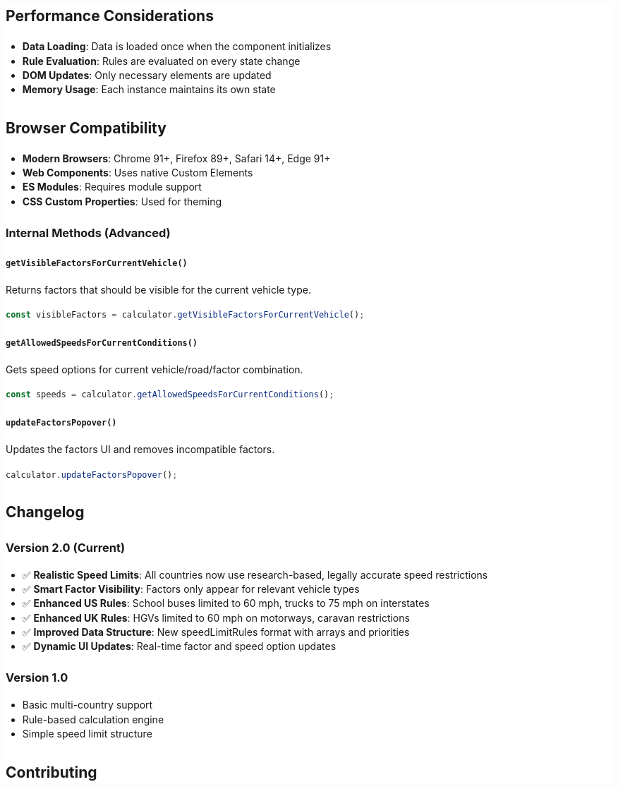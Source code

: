 ## Performance Considerations

- **Data Loading**: Data is loaded once when the component initializes
- **Rule Evaluation**: Rules are evaluated on every state change
- **DOM Updates**: Only necessary elements are updated
- **Memory Usage**: Each instance maintains its own state

## Browser Compatibility

- **Modern Browsers**: Chrome 91+, Firefox 89+, Safari 14+, Edge 91+
- **Web Components**: Uses native Custom Elements
- **ES Modules**: Requires module support
- **CSS Custom Properties**: Used for theming

### Internal Methods (Advanced)

#### `getVisibleFactorsForCurrentVehicle()`
Returns factors that should be visible for the current vehicle type.
```javascript
const visibleFactors = calculator.getVisibleFactorsForCurrentVehicle();
```

#### `getAllowedSpeedsForCurrentConditions()`
Gets speed options for current vehicle/road/factor combination.
```javascript
const speeds = calculator.getAllowedSpeedsForCurrentConditions();
```

#### `updateFactorsPopover()`
Updates the factors UI and removes incompatible factors.
```javascript
calculator.updateFactorsPopover();
```

## Changelog

### Version 2.0 (Current)
- ✅ **Realistic Speed Limits**: All countries now use research-based, legally accurate speed restrictions
- ✅ **Smart Factor Visibility**: Factors only appear for relevant vehicle types
- ✅ **Enhanced US Rules**: School buses limited to 60 mph, trucks to 75 mph on interstates
- ✅ **Enhanced UK Rules**: HGVs limited to 60 mph on motorways, caravan restrictions
- ✅ **Improved Data Structure**: New speedLimitRules format with arrays and priorities
- ✅ **Dynamic UI Updates**: Real-time factor and speed option updates

### Version 1.0
- Basic multi-country support
- Rule-based calculation engine
- Simple speed limit structure

## Contributing
